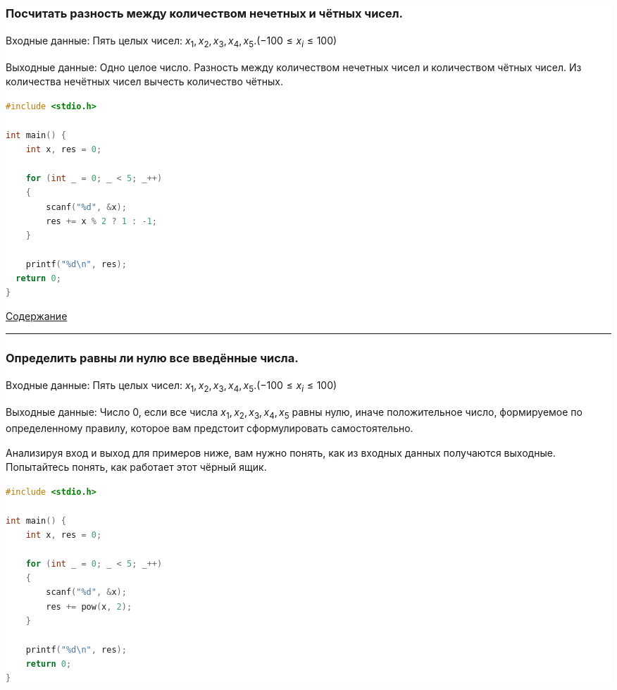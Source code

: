 ### Посчитать разность между количеством нечетных и чётных чисел.

Входные данные:
Пять целых чисел: $x_1 ,x_2 ,x_3 ,x_4 ,x_5. (−100≤x_i ≤100)$

Выходные данные:
Одно целое число. Разность между количеством нечетных чисел и количеством чётных чисел. Из количества нечётных чисел вычесть количество чётных.

```c
#include <stdio.h>

int main() {
    int x, res = 0;

    for (int _ = 0; _ < 5; _++)
    {
        scanf("%d", &x);
        res += x % 2 ? 1 : -1;
    }
    
    printf("%d\n", res);
  return 0;
}
```

[Содержание](#содержание)

<hr>

### Определить равны ли нулю все введённые числа.

Входные данные:
Пять целых чисел: $x_1, x_2, x_3, x_4, x_5. (−100≤x_i ≤100)$

Выходные данные:
Число 0, если все числа  $x_1, x_2, x_3, x_4, x_5$ равны нулю, иначе положительное число, формируемое по определенному правилу, которое вам предстоит сформулировать самостоятельно. 

Анализируя вход и выход для примеров ниже, вам нужно понять, как из входных данных получаются выходные. Попытайтесь понять, как работает этот чёрный ящик.

```c
#include <stdio.h>

int main() {
    int x, res = 0;

    for (int _ = 0; _ < 5; _++)
    {
        scanf("%d", &x);
        res += pow(x, 2);
    }
    
    printf("%d\n", res);
    return 0;
}
```
